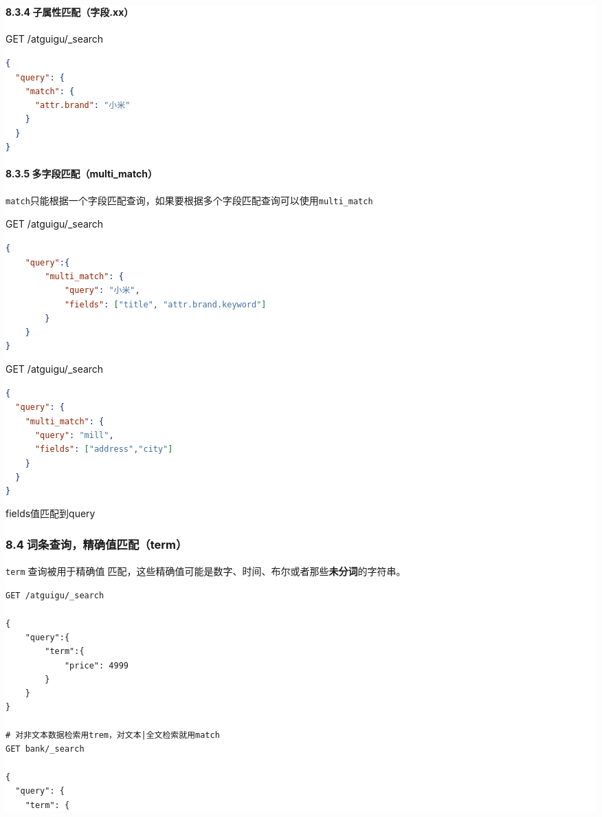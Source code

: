 #### 8.3.4 子属性匹配（字段.xx） <a name="子属性匹配" />

GET /atguigu/_search

```json
{
  "query": {
    "match": {
      "attr.brand": "小米"
    }
  }
}
```

#### 8.3.5 多字段匹配（multi_match） <a name="多字段匹配" />

`match`只能根据一个字段匹配查询，如果要根据多个字段匹配查询可以使用`multi_match`

GET /atguigu/_search

```json
{
    "query":{
        "multi_match": {
            "query": "小米",
            "fields": ["title", "attr.brand.keyword"]
        }
	}
}
```


GET /atguigu/_search

```json
{
  "query": {
    "multi_match": {
      "query": "mill",
      "fields": ["address","city"]
    }
  }
}
```

fields值匹配到query



### 8.4 词条查询，精确值匹配（term）

`term` 查询被用于精确值 匹配，这些精确值可能是数字、时间、布尔或者那些**未分词**的字符串。

```text
GET /atguigu/_search

{
    "query":{
        "term":{
            "price": 4999
        }
    }
}

# 对非文本数据检索用trem，对文本|全文检索就用match
GET bank/_search

{
  "query": {
    "term": {
```